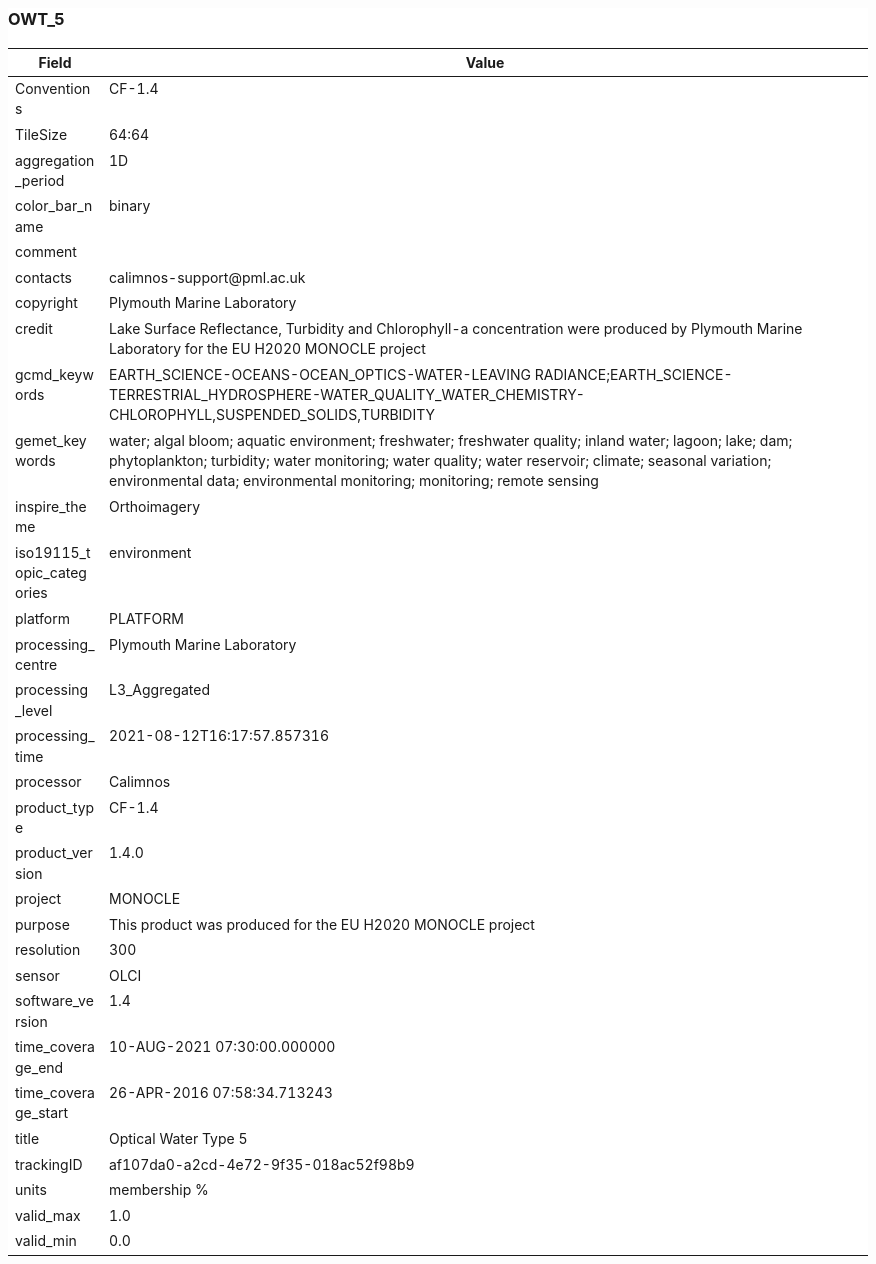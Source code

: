 ### <a name="OWT_5"></a>OWT_5

| Field | Value |
| ---- | ---- |
| Conventions | CF\-1\.4 |
| TileSize | 64:64 |
| aggregation\_period | 1D |
| color\_bar\_name | binary |
| comment |  |
| contacts | calimnos\-support@pml\.ac\.uk |
| copyright | Plymouth Marine Laboratory |
| credit | Lake Surface Reflectance, Turbidity and Chlorophyll\-a concentration were produced by Plymouth Marine Laboratory for the EU H2020 MONOCLE project |
| gcmd\_keywords | EARTH\_SCIENCE\-OCEANS\-OCEAN\_OPTICS\-WATER\-LEAVING RADIANCE;EARTH\_SCIENCE\-TERRESTRIAL\_HYDROSPHERE\-WATER\_QUALITY\_WATER\_CHEMISTRY\-CHLOROPHYLL,SUSPENDED\_SOLIDS,TURBIDITY |
| gemet\_keywords | water; algal bloom; aquatic environment; freshwater; freshwater quality; inland water; lagoon; lake; dam; phytoplankton; turbidity; water monitoring; water quality; water reservoir; climate; seasonal variation; environmental data; environmental monitoring; monitoring; remote sensing |
| inspire\_theme | Orthoimagery |
| iso19115\_topic\_categories | environment |
| platform | PLATFORM |
| processing\_centre | Plymouth Marine Laboratory |
| processing\_level | L3\_Aggregated |
| processing\_time | 2021\-08\-12T16:17:57\.857316 |
| processor | Calimnos |
| product\_type | CF\-1\.4 |
| product\_version | 1\.4\.0 |
| project | MONOCLE |
| purpose | This product was produced for the EU H2020 MONOCLE project |
| resolution | 300 |
| sensor | OLCI |
| software\_version | 1\.4 |
| time\_coverage\_end | 10\-AUG\-2021 07:30:00\.000000 |
| time\_coverage\_start | 26\-APR\-2016 07:58:34\.713243 |
| title | Optical Water Type 5 |
| trackingID | af107da0\-a2cd\-4e72\-9f35\-018ac52f98b9 |
| units | membership % |
| valid\_max | 1.0 |
| valid\_min | 0.0 |
